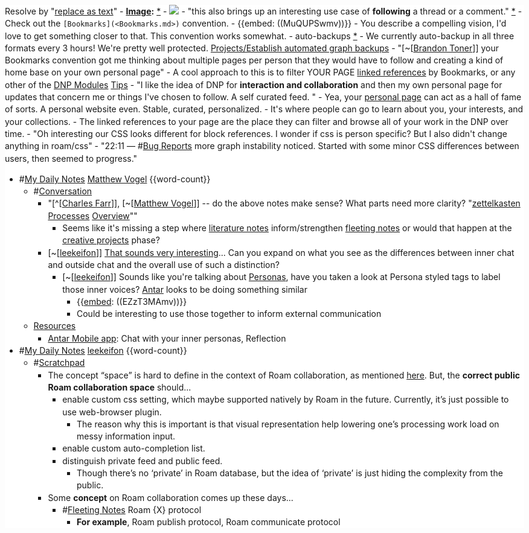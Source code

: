 Resolve by "[replace as text](<replace as text.md>)"
                - **[Image](<Image.md>):** [*](((QIxoE2FVX)))
                    - ![](https://firebasestorage.googleapis.com/v0/b/firescript-577a2.appspot.com/o/imgs%2Fapp%2FRoam-Collective%2FGnoMIqOXuQ.png?alt=media&token=d38373dd-4ef4-4613-9924-2dd2259cb044)
        - "this also brings up an interesting use case of __following__ a thread or a comment." [*](((2Edb-VMDl)))
            - Check out the `[Bookmarks](<Bookmarks.md>)` convention.
                - {{embed: ((MuQUPSwmv))}}
            - You describe a compelling vision, I'd love to get something closer to that. This convention works somewhat.
        - auto-backups  [*](((lrzjG7Sq4)))
            - We currently auto-backup in all three formats every 3 hours! We're pretty well protected. [Projects/Establish automated graph backups](<Projects/Establish automated graph backups.md>)
        - "[~[[Brandon Toner](<~[[Brandon Toner.md>)]] your Bookmarks convention got me thinking about multiple pages per person that they would have to follow and creating a kind of home base on your own personal page"
            - A cool approach to this is to filter YOUR PAGE [linked references](<linked references.md>) by Bookmarks, or any other of the [DNP Modules](<DNP Modules.md>) [Tips](<Tips.md>)
            - "I like the idea of DNP for __interaction and collaboration__ and then my own personal page for updates that concern me or things I've chosen to follow. A self curated feed. "
                - Yea, your [personal page](<personal page.md>) can act as a hall of fame of sorts. A personal website even. Stable, curated, personalized. 
                - It's where people can go to learn about you, your interests, and your collections.
                - The linked references to your page are the place they can filter and browse all of your work in the DNP over time.
        - "Oh interesting our CSS looks different for block references. I wonder if css is person specific? But I also didn't change anything in roam/css"
            - "22:11 — #[Bug Reports](<Bug Reports.md>) more graph instability noticed. Started with some minor CSS differences between users, then seemed to progress."
- #[My Daily Notes](<My Daily Notes.md>) [Matthew Vogel](<Matthew Vogel.md>) {{word-count}} 
    - #[Conversation](<Conversation.md>)
        - "[^[[Charles Farr](<^[[Charles Farr.md>)]], [~[[Matthew Vogel](<~[[Matthew Vogel.md>)]] -- do the above notes make sense? What parts need more clarity? "[zettelkasten](<zettelkasten.md>) [Processes](<Processes.md>) [Overview](<Overview.md>)""
            - Seems like it's missing a step where [literature notes](<literature notes.md>) inform/strengthen [fleeting notes](<fleeting notes.md>) or would that happen at the [creative projects](<creative projects.md>) phase?
        - [~[[leekeifon](<~[[leekeifon.md>)]] [That sounds very interesting](((-vJfNui_K)))... Can you expand on what you see as the differences between inner chat and outside chat and the overall use of such a distinction?
            - [~[[leekeifon](<~[[leekeifon.md>)]] Sounds like you're talking about [Personas](((-vJfNui_K))), have you taken a look at Persona styled tags to label those inner voices? [Antar](((bO-o1wmpp))) looks to be doing something similar
                - {{[embed](<embed.md>): ((EZzT3MAmv))}}
                - Could be interesting to use those together to inform external communication
    - [Resources](<Resources.md>)
        - [Antar Mobile app](https://play.google.com/store/apps/details?id=com.satya.antar&hl=en_US&gl=US): Chat with your inner personas, Reflection
- #[My Daily Notes](<My Daily Notes.md>) [leekeifon](<leekeifon.md>) {{word-count}}
    - #[Scratchpad](<Scratchpad.md>)
        - The concept “space” is hard to define in the context of Roam collaboration, as mentioned [here](((bIl7_WLyg))). But, the **correct public Roam collaboration space** should...
            - enable custom css setting, which maybe supported natively by Roam in the future. Currently, it’s just possible to use web-browser plugin.
                - The reason why this is important is that visual representation help lowering one’s processing work load on messy information input.
            - enable custom auto-completion list.
            - distinguish private feed and public feed.
                - Though there’s no ‘private’ in Roam database, but the idea of ‘private’ is just hiding the complexity from the public.
        - Some **concept** on Roam collaboration comes up these days...
            - #[Fleeting Notes](<Fleeting Notes.md>) Roam {X} protocol
                - **For example**, Roam publish protocol, Roam communicate protocol